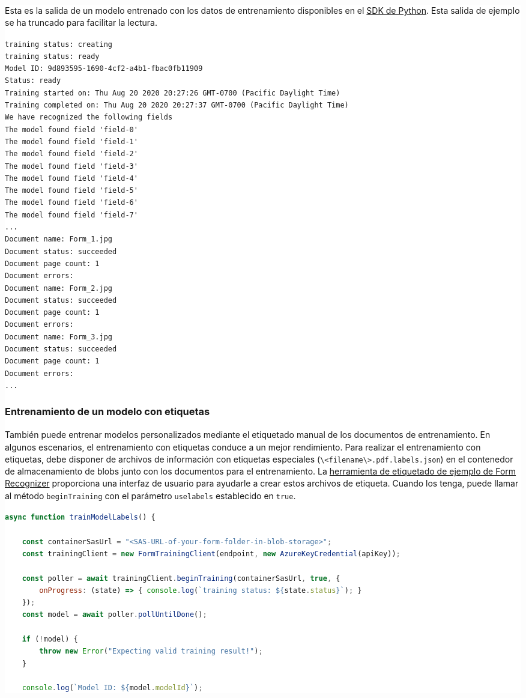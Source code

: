 Esta es la salida de un modelo entrenado con los datos de entrenamiento disponibles en el [SDK de Python](https://github.com/Azure/azure-sdk-for-python/tree/master/sdk/formrecognizer/azure-ai-formrecognizer/samples/sample_forms/training). Esta salida de ejemplo se ha truncado para facilitar la lectura.

```console
training status: creating
training status: ready
Model ID: 9d893595-1690-4cf2-a4b1-fbac0fb11909
Status: ready
Training started on: Thu Aug 20 2020 20:27:26 GMT-0700 (Pacific Daylight Time)
Training completed on: Thu Aug 20 2020 20:27:37 GMT-0700 (Pacific Daylight Time)
We have recognized the following fields
The model found field 'field-0'
The model found field 'field-1'
The model found field 'field-2'
The model found field 'field-3'
The model found field 'field-4'
The model found field 'field-5'
The model found field 'field-6'
The model found field 'field-7'
...
Document name: Form_1.jpg
Document status: succeeded
Document page count: 1
Document errors: 
Document name: Form_2.jpg
Document status: succeeded
Document page count: 1
Document errors: 
Document name: Form_3.jpg
Document status: succeeded
Document page count: 1
Document errors: 
...
```

### <a name="train-a-model-with-labels"></a>Entrenamiento de un modelo con etiquetas

También puede entrenar modelos personalizados mediante el etiquetado manual de los documentos de entrenamiento. En algunos escenarios, el entrenamiento con etiquetas conduce a un mejor rendimiento. Para realizar el entrenamiento con etiquetas, debe disponer de archivos de información con etiquetas especiales (`\<filename\>.pdf.labels.json`) en el contenedor de almacenamiento de blobs junto con los documentos para el entrenamiento. La [herramienta de etiquetado de ejemplo de Form Recognizer](../../quickstarts/label-tool.md) proporciona una interfaz de usuario para ayudarle a crear estos archivos de etiqueta. Cuando los tenga, puede llamar al método `beginTraining` con el parámetro `uselabels` establecido en `true`.

```javascript
async function trainModelLabels() {

    const containerSasUrl = "<SAS-URL-of-your-form-folder-in-blob-storage>";
    const trainingClient = new FormTrainingClient(endpoint, new AzureKeyCredential(apiKey));

    const poller = await trainingClient.beginTraining(containerSasUrl, true, {
        onProgress: (state) => { console.log(`training status: ${state.status}`); }
    });
    const model = await poller.pollUntilDone();

    if (!model) {
        throw new Error("Expecting valid training result!");
    }

    console.log(`Model ID: ${model.modelId}`);
```